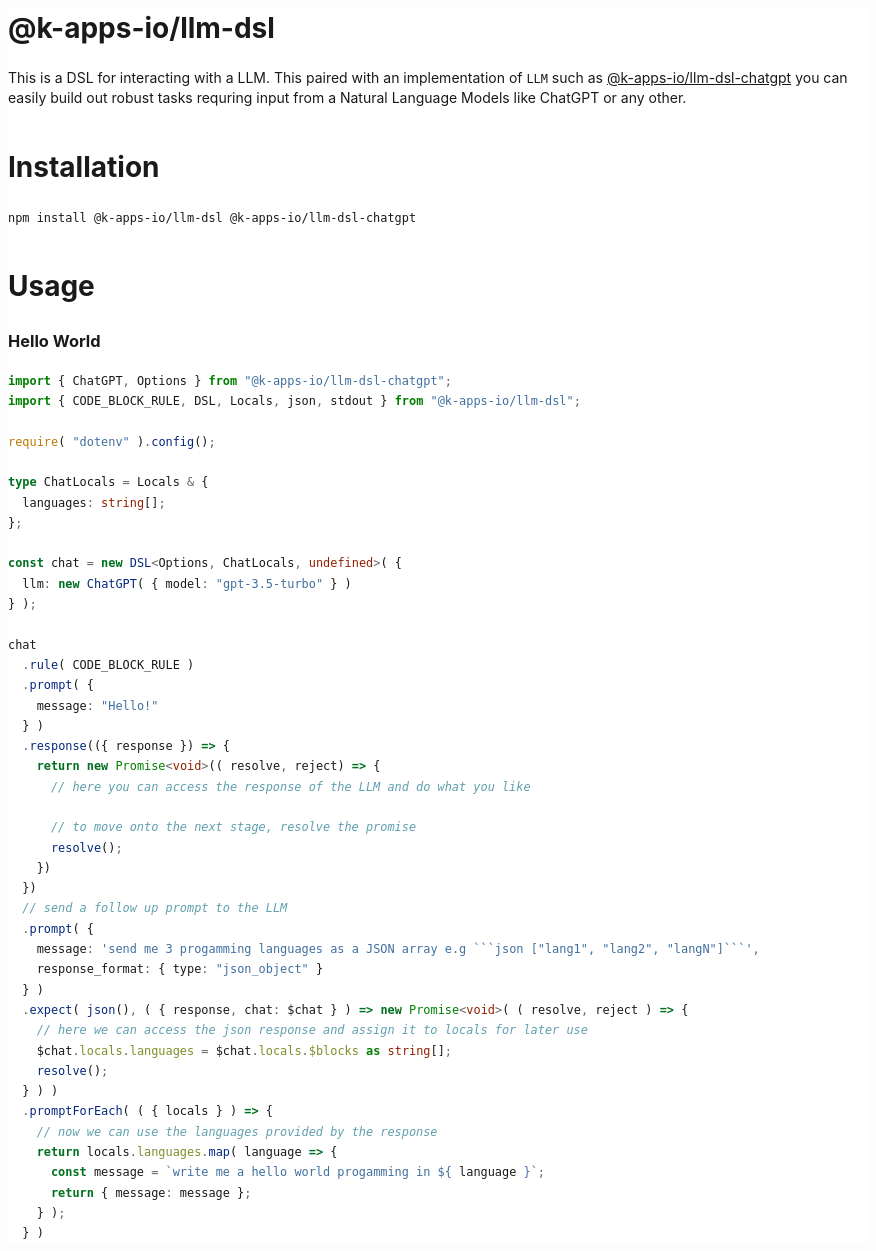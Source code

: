 # @k-apps-io/llm-dsl
This is a DSL for interacting with a LLM. This paired with an implementation of `LLM` such as [@k-apps-io/llm-dsl-chatgpt](https://www.npmjs.com/package/@k-apps-io/llm-dsl-chatgpt) you can easily build out robust tasks requring input from a Natural Language Models like ChatGPT or any other.


# Installation

```shell
npm install @k-apps-io/llm-dsl @k-apps-io/llm-dsl-chatgpt
```



# Usage

### Hello World
```typescript
import { ChatGPT, Options } from "@k-apps-io/llm-dsl-chatgpt";
import { CODE_BLOCK_RULE, DSL, Locals, json, stdout } from "@k-apps-io/llm-dsl";

require( "dotenv" ).config();

type ChatLocals = Locals & {
  languages: string[];
};

const chat = new DSL<Options, ChatLocals, undefined>( {
  llm: new ChatGPT( { model: "gpt-3.5-turbo" } )
} );

chat
  .rule( CODE_BLOCK_RULE )
  .prompt( {
    message: "Hello!"
  } )
  .response(({ response }) => {
    return new Promise<void>(( resolve, reject) => {
      // here you can access the response of the LLM and do what you like

      // to move onto the next stage, resolve the promise
      resolve();
    })
  })
  // send a follow up prompt to the LLM
  .prompt( {
    message: 'send me 3 progamming languages as a JSON array e.g ```json ["lang1", "lang2", "langN"]```',
    response_format: { type: "json_object" }
  } )
  .expect( json(), ( { response, chat: $chat } ) => new Promise<void>( ( resolve, reject ) => {
    // here we can access the json response and assign it to locals for later use
    $chat.locals.languages = $chat.locals.$blocks as string[];
    resolve();
  } ) )
  .promptForEach( ( { locals } ) => {
    // now we can use the languages provided by the response
    return locals.languages.map( language => {
      const message = `write me a hello world progamming in ${ language }`;
      return { message: message };
    } );
  } )
```